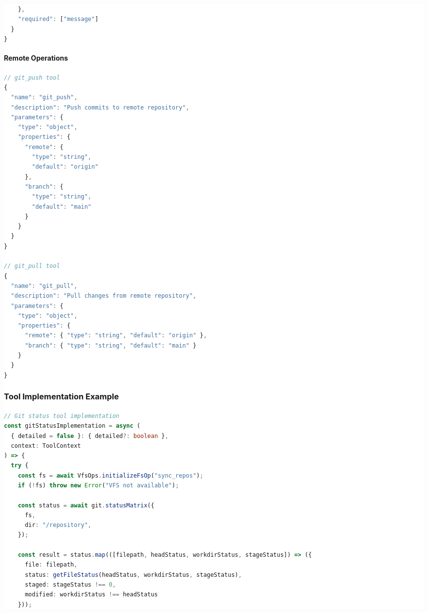 ```typescript
    },
    "required": ["message"]
  }
}
```

#### Remote Operations
```typescript
// git_push tool
{
  "name": "git_push",
  "description": "Push commits to remote repository",
  "parameters": {
    "type": "object",
    "properties": {
      "remote": {
        "type": "string", 
        "default": "origin"
      },
      "branch": {
        "type": "string",
        "default": "main"
      }
    }
  }
}

// git_pull tool  
{
  "name": "git_pull",
  "description": "Pull changes from remote repository",
  "parameters": {
    "type": "object",
    "properties": {
      "remote": { "type": "string", "default": "origin" },
      "branch": { "type": "string", "default": "main" }
    }
  }
}
```

### Tool Implementation Example

```typescript
// Git status tool implementation
const gitStatusImplementation = async (
  { detailed = false }: { detailed?: boolean },
  context: ToolContext
) => {
  try {
    const fs = await VfsOps.initializeFsOp("sync_repos");
    if (!fs) throw new Error("VFS not available");

    const status = await git.statusMatrix({
      fs,
      dir: "/repository",
    });

    const result = status.map(([filepath, headStatus, workdirStatus, stageStatus]) => ({
      file: filepath,
      status: getFileStatus(headStatus, workdirStatus, stageStatus),
      staged: stageStatus !== 0,
      modified: workdirStatus !== headStatus
    }));
```